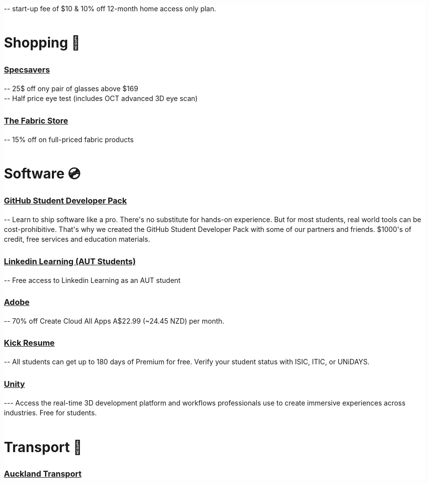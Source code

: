 -- start-up fee of $10 & 10% off 12-month home access only plan.

# Shopping 🛒

### [Specsavers](https://www.specsavers.co.nz/special-offers/student-discount)

-- 25$ off ony pair of glasses above $169 <br>
-- Half price eye test (includes OCT advanced 3D eye scan)

### [The Fabric Store](https://thefabricstoreonline.com/pages/student-discount)

-- 15% off on full-priced fabric products

# Software 💿

### [GitHub Student Developer Pack](https://education.github.com/pack)

-- Learn to ship software like a pro. There's no substitute for hands-on experience. But for most students, real world tools can be cost-prohibitive. That's why we created the GitHub Student Developer Pack with some of our partners and friends. $1000's of credit, free services and education materials.

### [Linkedin Learning (AUT Students)](https://www.linkedin.com/learning/)

-- Free access to Linkedin Learning as an AUT student

### [Adobe](https://www.adobe.com/nz/creativecloud/buy/students.html)

-- 70% off Create Cloud All Apps A$22.99 (~24.45 NZD) per month.

### [Kick Resume](https://www.kickresume.com/en/students/)

-- All students can get up to 180 days of Premium for free. Verify your student status with ISIC, ITIC, or UNiDAYS.

### [Unity](https://unity.com/products/unity-student)

--- Access the real-time 3D development platform and workflows professionals use to create immersive experiences across industries. Free for students.

# Transport 🚌

### [Auckland Transport](https://at.govt.nz/bus-train-ferry/at-hop-card/card-concessions-discount-fares/tertiary-student-concession)
